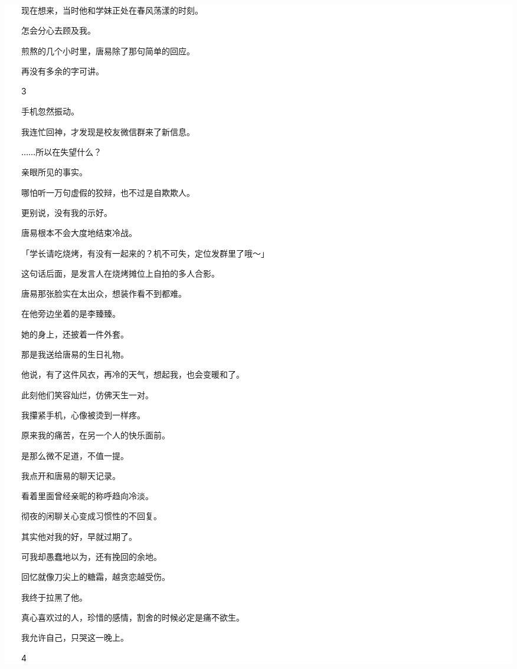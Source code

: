 &emsp;&emsp;现在想来，当时他和学妹正处在春风荡漾的时刻。  
  
&emsp;&emsp;怎会分心去顾及我。  
  
&emsp;&emsp;煎熬的几个小时里，唐易除了那句简单的回应。  
  
&emsp;&emsp;再没有多余的字可讲。  
  
&emsp;&emsp;3  
  
&emsp;&emsp;手机忽然振动。  
  
&emsp;&emsp;我连忙回神，才发现是校友微信群来了新信息。  
  
&emsp;&emsp;……所以在失望什么？  
  
&emsp;&emsp;亲眼所见的事实。  
  
&emsp;&emsp;哪怕听一万句虚假的狡辩，也不过是自欺欺人。  
  
&emsp;&emsp;更别说，没有我的示好。  
  
&emsp;&emsp;唐易根本不会大度地结束冷战。  
  
&emsp;&emsp;「学长请吃烧烤，有没有一起来的？机不可失，定位发群里了哦～」  
  
&emsp;&emsp;这句话后面，是发言人在烧烤摊位上自拍的多人合影。  
  
&emsp;&emsp;唐易那张脸实在太出众，想装作看不到都难。  
  
&emsp;&emsp;在他旁边坐着的是李臻臻。  
  
&emsp;&emsp;她的身上，还披着一件外套。  
  
&emsp;&emsp;那是我送给唐易的生日礼物。  
  
&emsp;&emsp;他说，有了这件风衣，再冷的天气，想起我，也会变暖和了。  
  
&emsp;&emsp;此刻他们笑容灿烂，仿佛天生一对。  
  
&emsp;&emsp;我攥紧手机，心像被烫到一样疼。  
  
&emsp;&emsp;原来我的痛苦，在另一个人的快乐面前。  
  
&emsp;&emsp;是那么微不足道，不值一提。  
  
&emsp;&emsp;我点开和唐易的聊天记录。  
  
&emsp;&emsp;看着里面曾经亲昵的称呼趋向冷淡。  
  
&emsp;&emsp;彻夜的闲聊关心变成习惯性的不回复。  
  
&emsp;&emsp;其实他对我的好，早就过期了。  
  
&emsp;&emsp;可我却愚蠢地以为，还有挽回的余地。  
  
&emsp;&emsp;回忆就像刀尖上的糖霜，越贪恋越受伤。  
  
&emsp;&emsp;我终于拉黑了他。  
  
&emsp;&emsp;真心喜欢过的人，珍惜的感情，割舍的时候必定是痛不欲生。  
  
&emsp;&emsp;我允许自己，只哭这一晚上。  
  
&emsp;&emsp;4  
  